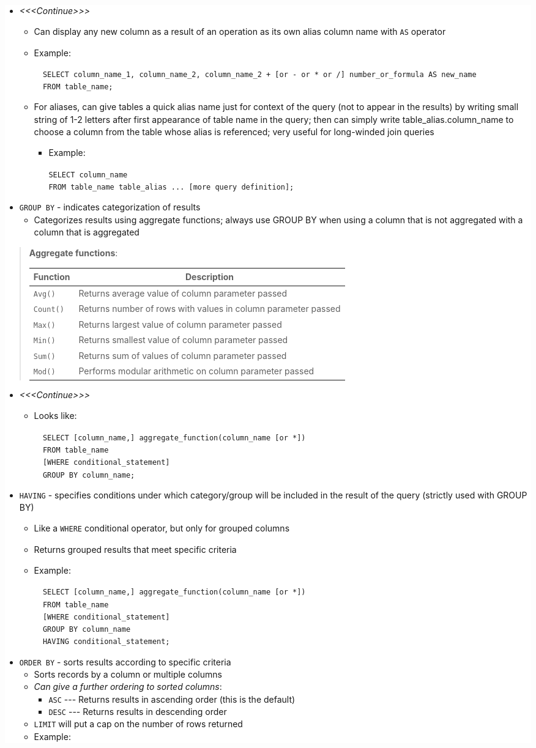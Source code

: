 - *\<\<\<Continue\>\>\>*
  - Can display any new column as a result of an operation as its own alias column name with `AS` operator
  - Example:

          SELECT column_name_1, column_name_2, column_name_2 + [or - or * or /] number_or_formula AS new_name
          FROM table_name;

  - For aliases, can give tables a quick alias name just for context of the query (not to  appear in the results) by writing small string of 1-2 letters after first appearance of table name in the query; then can simply write table_alias.column_name to choose a column from the table whose alias is referenced; very useful for long-winded join queries
    - Example:

          SELECT column_name 
          FROM table_name table_alias ... [more query definition];

- `GROUP BY` - indicates categorization of results
  - Categorizes results using aggregate functions; always use GROUP BY when using a column that is not aggregated with a column that is aggregated

> **Aggregate functions**:
>
> | **Function** | **Description** |
> | --- | --- |
> |  `Avg()` | Returns average value of column parameter passed |
> |  `Count()` | Returns number of rows with values in column parameter passed |
> |  `Max()` | Returns largest value of column parameter passed |
> |  `Min()` | Returns smallest value of column parameter passed |
> |  `Sum()` | Returns sum of values of column parameter passed |
> |  `Mod()` | Performs modular arithmetic on column parameter passed |

- *\<\<\<Continue\>\>\>*
  - Looks like:

          SELECT [column_name,] aggregate_function(column_name [or *])
          FROM table_name 
          [WHERE conditional_statement] 
          GROUP BY column_name;

- `HAVING` - specifies conditions under which category/group will be included in the result of the query (strictly used with GROUP BY)
  - Like a `WHERE` conditional operator, but only for grouped columns
  - Returns grouped results that meet specific criteria
  - Example:

          SELECT [column_name,] aggregate_function(column_name [or *])
          FROM table_name
          [WHERE conditional_statement]
          GROUP BY column_name
          HAVING conditional_statement;

- `ORDER BY` - sorts results according to specific criteria
  - Sorts records by a column or multiple columns
  - *Can give a further ordering to sorted columns*:
    - `ASC` --- Returns results in ascending order (this is the default)
    - `DESC` --- Returns results in descending order
  - `LIMIT` will put a cap on the number of rows returned
  - Example:
